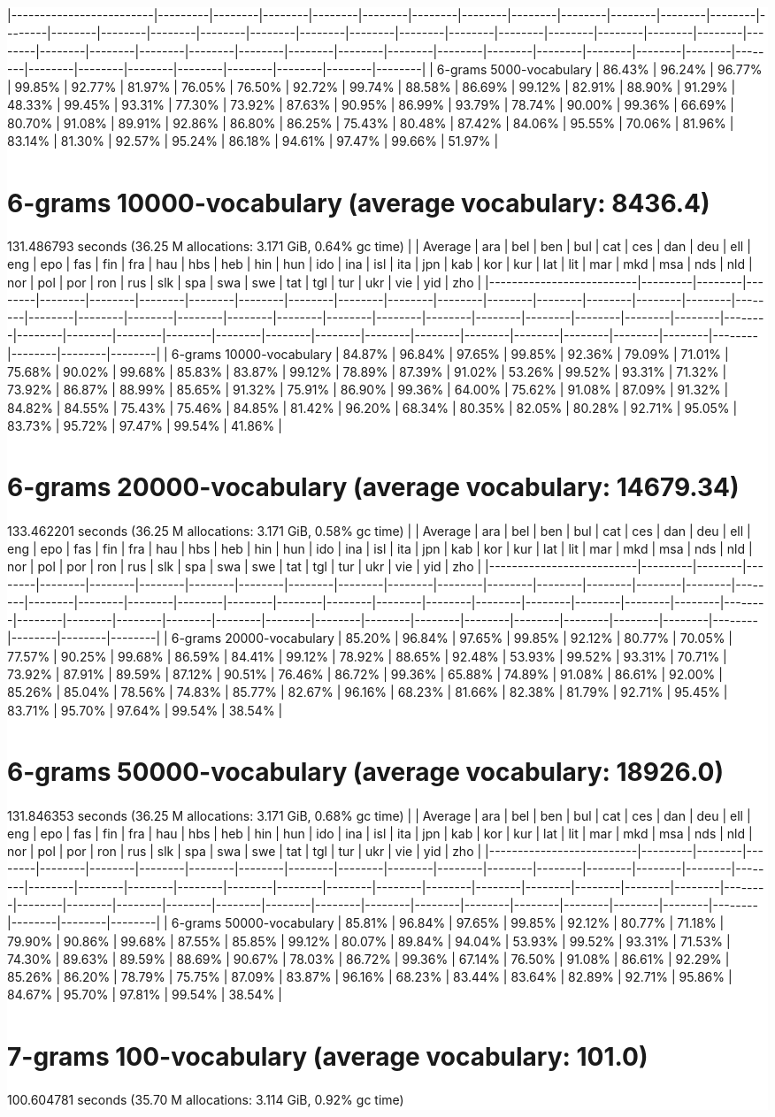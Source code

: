 |-------------------------|---------|--------|--------|--------|--------|--------|--------|--------|--------|--------|--------|--------|--------|--------|--------|--------|--------|--------|--------|--------|--------|--------|--------|--------|--------|--------|--------|--------|--------|--------|--------|--------|--------|--------|--------|--------|--------|--------|--------|--------|--------|--------|--------|--------|--------|--------|--------|--------|--------|--------|--------|
| 6-grams 5000-vocabulary |  86.43% | 96.24% | 96.77% | 99.85% | 92.77% | 81.97% | 76.05% | 76.50% | 92.72% | 99.74% | 88.58% | 86.69% | 99.12% | 82.91% | 88.90% | 91.29% | 48.33% | 99.45% | 93.31% | 77.30% | 73.92% | 87.63% | 90.95% | 86.99% | 93.79% | 78.74% | 90.00% | 99.36% | 66.69% | 80.70% | 91.08% | 89.91% | 92.86% | 86.80% | 86.25% | 75.43% | 80.48% | 87.42% | 84.06% | 95.55% | 70.06% | 81.96% | 83.14% | 81.30% | 92.57% | 95.24% | 86.18% | 94.61% | 97.47% | 99.66% | 51.97% |
# 6-grams 10000-vocabulary (average vocabulary: 8436.4)
131.486793 seconds (36.25 M allocations: 3.171 GiB, 0.64% gc time)
|                          | Average | ara    | bel    | ben    | bul    | cat    | ces    | dan    | deu    | ell    | eng    | epo    | fas    | fin    | fra    | hau    | hbs    | heb    | hin    | hun    | ido    | ina    | isl    | ita    | jpn    | kab    | kor    | kur    | lat    | lit    | mar    | mkd    | msa    | nds    | nld    | nor    | pol    | por    | ron    | rus    | slk    | spa    | swa    | swe    | tat    | tgl    | tur    | ukr    | vie    | yid    | zho    |
|--------------------------|---------|--------|--------|--------|--------|--------|--------|--------|--------|--------|--------|--------|--------|--------|--------|--------|--------|--------|--------|--------|--------|--------|--------|--------|--------|--------|--------|--------|--------|--------|--------|--------|--------|--------|--------|--------|--------|--------|--------|--------|--------|--------|--------|--------|--------|--------|--------|--------|--------|--------|--------|
| 6-grams 10000-vocabulary |  84.87% | 96.84% | 97.65% | 99.85% | 92.36% | 79.09% | 71.01% | 75.68% | 90.02% | 99.68% | 85.83% | 83.87% | 99.12% | 78.89% | 87.39% | 91.02% | 53.26% | 99.52% | 93.31% | 71.32% | 73.92% | 86.87% | 88.99% | 85.65% | 91.32% | 75.91% | 86.90% | 99.36% | 64.00% | 75.62% | 91.08% | 87.09% | 91.32% | 84.82% | 84.55% | 75.43% | 75.46% | 84.85% | 81.42% | 96.20% | 68.34% | 80.35% | 82.05% | 80.28% | 92.71% | 95.05% | 83.73% | 95.72% | 97.47% | 99.54% | 41.86% |
# 6-grams 20000-vocabulary (average vocabulary: 14679.34)
133.462201 seconds (36.25 M allocations: 3.171 GiB, 0.58% gc time)
|                          | Average | ara    | bel    | ben    | bul    | cat    | ces    | dan    | deu    | ell    | eng    | epo    | fas    | fin    | fra    | hau    | hbs    | heb    | hin    | hun    | ido    | ina    | isl    | ita    | jpn    | kab    | kor    | kur    | lat    | lit    | mar    | mkd    | msa    | nds    | nld    | nor    | pol    | por    | ron    | rus    | slk    | spa    | swa    | swe    | tat    | tgl    | tur    | ukr    | vie    | yid    | zho    |
|--------------------------|---------|--------|--------|--------|--------|--------|--------|--------|--------|--------|--------|--------|--------|--------|--------|--------|--------|--------|--------|--------|--------|--------|--------|--------|--------|--------|--------|--------|--------|--------|--------|--------|--------|--------|--------|--------|--------|--------|--------|--------|--------|--------|--------|--------|--------|--------|--------|--------|--------|--------|--------|
| 6-grams 20000-vocabulary |  85.20% | 96.84% | 97.65% | 99.85% | 92.12% | 80.77% | 70.05% | 77.57% | 90.25% | 99.68% | 86.59% | 84.41% | 99.12% | 78.92% | 88.65% | 92.48% | 53.93% | 99.52% | 93.31% | 70.71% | 73.92% | 87.91% | 89.59% | 87.12% | 90.51% | 76.46% | 86.72% | 99.36% | 65.88% | 74.89% | 91.08% | 86.61% | 92.00% | 85.26% | 85.04% | 78.56% | 74.83% | 85.77% | 82.67% | 96.16% | 68.23% | 81.66% | 82.38% | 81.79% | 92.71% | 95.45% | 83.71% | 95.70% | 97.64% | 99.54% | 38.54% |
# 6-grams 50000-vocabulary (average vocabulary: 18926.0)
131.846353 seconds (36.25 M allocations: 3.171 GiB, 0.68% gc time)
|                          | Average | ara    | bel    | ben    | bul    | cat    | ces    | dan    | deu    | ell    | eng    | epo    | fas    | fin    | fra    | hau    | hbs    | heb    | hin    | hun    | ido    | ina    | isl    | ita    | jpn    | kab    | kor    | kur    | lat    | lit    | mar    | mkd    | msa    | nds    | nld    | nor    | pol    | por    | ron    | rus    | slk    | spa    | swa    | swe    | tat    | tgl    | tur    | ukr    | vie    | yid    | zho    |
|--------------------------|---------|--------|--------|--------|--------|--------|--------|--------|--------|--------|--------|--------|--------|--------|--------|--------|--------|--------|--------|--------|--------|--------|--------|--------|--------|--------|--------|--------|--------|--------|--------|--------|--------|--------|--------|--------|--------|--------|--------|--------|--------|--------|--------|--------|--------|--------|--------|--------|--------|--------|--------|
| 6-grams 50000-vocabulary |  85.81% | 96.84% | 97.65% | 99.85% | 92.12% | 80.77% | 71.18% | 79.90% | 90.86% | 99.68% | 87.55% | 85.85% | 99.12% | 80.07% | 89.84% | 94.04% | 53.93% | 99.52% | 93.31% | 71.53% | 74.30% | 89.63% | 89.59% | 88.69% | 90.67% | 78.03% | 86.72% | 99.36% | 67.14% | 76.50% | 91.08% | 86.61% | 92.29% | 85.26% | 86.20% | 78.79% | 75.75% | 87.09% | 83.87% | 96.16% | 68.23% | 83.44% | 83.64% | 82.89% | 92.71% | 95.86% | 84.67% | 95.70% | 97.81% | 99.54% | 38.54% |
# 7-grams 100-vocabulary (average vocabulary: 101.0)
100.604781 seconds (35.70 M allocations: 3.114 GiB, 0.92% gc time)